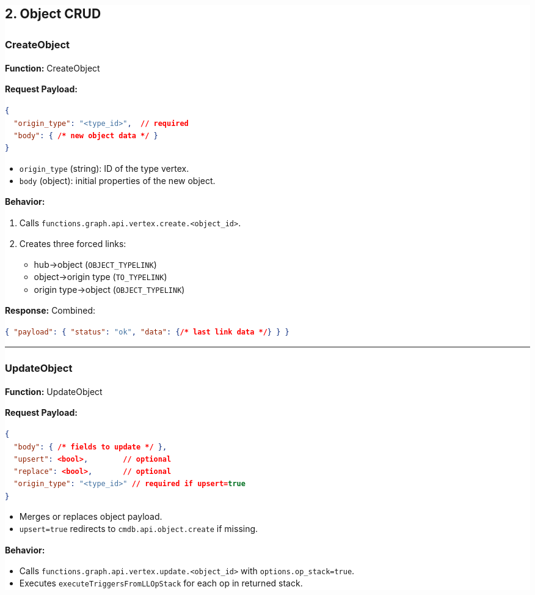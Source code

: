 
## 2. Object CRUD

### <a name="createobject"></a>CreateObject

**Function:** CreateObject

**Request Payload:**

```json
{
  "origin_type": "<type_id>",  // required
  "body": { /* new object data */ }
}
```

* `origin_type` (string): ID of the type vertex.
* `body` (object): initial properties of the new object.

**Behavior:**

1. Calls `functions.graph.api.vertex.create.<object_id>`.
2. Creates three forced links:

   * hub→object (`OBJECT_TYPELINK`)
   * object→origin type (`TO_TYPELINK`)
   * origin type→object (`OBJECT_TYPELINK`)

**Response:** Combined:

```json
{ "payload": { "status": "ok", "data": {/* last link data */} } }
```

---

### <a name="updateobject"></a>UpdateObject

**Function:** UpdateObject

**Request Payload:**

```json
{
  "body": { /* fields to update */ },
  "upsert": <bool>,        // optional
  "replace": <bool>,       // optional
  "origin_type": "<type_id>" // required if upsert=true
}
```

* Merges or replaces object payload.
* `upsert=true` redirects to `cmdb.api.object.create` if missing.

**Behavior:**

* Calls `functions.graph.api.vertex.update.<object_id>` with `options.op_stack=true`.
* Executes `executeTriggersFromLLOpStack` for each op in returned stack.
